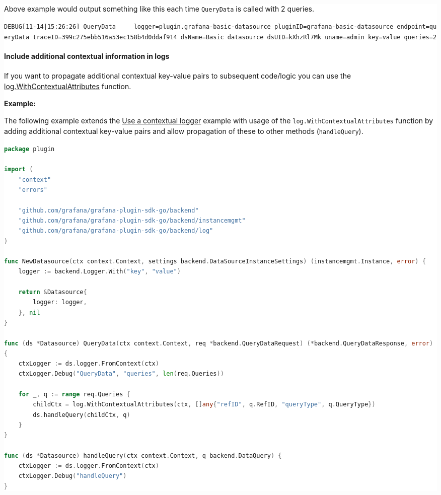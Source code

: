 Above example would output something like this each time `QueryData` is called with 2 queries.

```shell
DEBUG[11-14|15:26:26] QueryData     logger=plugin.grafana-basic-datasource pluginID=grafana-basic-datasource endpoint=queryData traceID=399c275ebb516a53ec158b4d0ddaf914 dsName=Basic datasource dsUID=kXhzRl7Mk uname=admin key=value queries=2
```

#### Include additional contextual information in logs

If you want to propagate additional contextual key-value pairs to subsequent code/logic you can use the [log.WithContextualAttributes](https://pkg.go.dev/github.com/grafana/grafana-plugin-sdk-go/backend/log#WithContextualAttributes) function.

**Example:**

The following example extends the [Use a contextual logger](#use-a-contextual-logger) example with usage of the `log.WithContextualAttributes` function by adding additional contextual key-value pairs and allow propagation of these to other methods (`handleQuery`).

```go title="datasource.go"
package plugin

import (
    "context"
    "errors"

    "github.com/grafana/grafana-plugin-sdk-go/backend"
    "github.com/grafana/grafana-plugin-sdk-go/backend/instancemgmt"
    "github.com/grafana/grafana-plugin-sdk-go/backend/log"
)

func NewDatasource(ctx context.Context, settings backend.DataSourceInstanceSettings) (instancemgmt.Instance, error) {
    logger := backend.Logger.With("key", "value")

    return &Datasource{
        logger: logger,
    }, nil
}

func (ds *Datasource) QueryData(ctx context.Context, req *backend.QueryDataRequest) (*backend.QueryDataResponse, error) {
    ctxLogger := ds.logger.FromContext(ctx)
    ctxLogger.Debug("QueryData", "queries", len(req.Queries))

    for _, q := range req.Queries {
        childCtx = log.WithContextualAttributes(ctx, []any{"refID", q.RefID, "queryType", q.QueryType})
        ds.handleQuery(childCtx, q)
    }
}

func (ds *Datasource) handleQuery(ctx context.Context, q backend.DataQuery) {
    ctxLogger := ds.logger.FromContext(ctx)
    ctxLogger.Debug("handleQuery")
}
```
